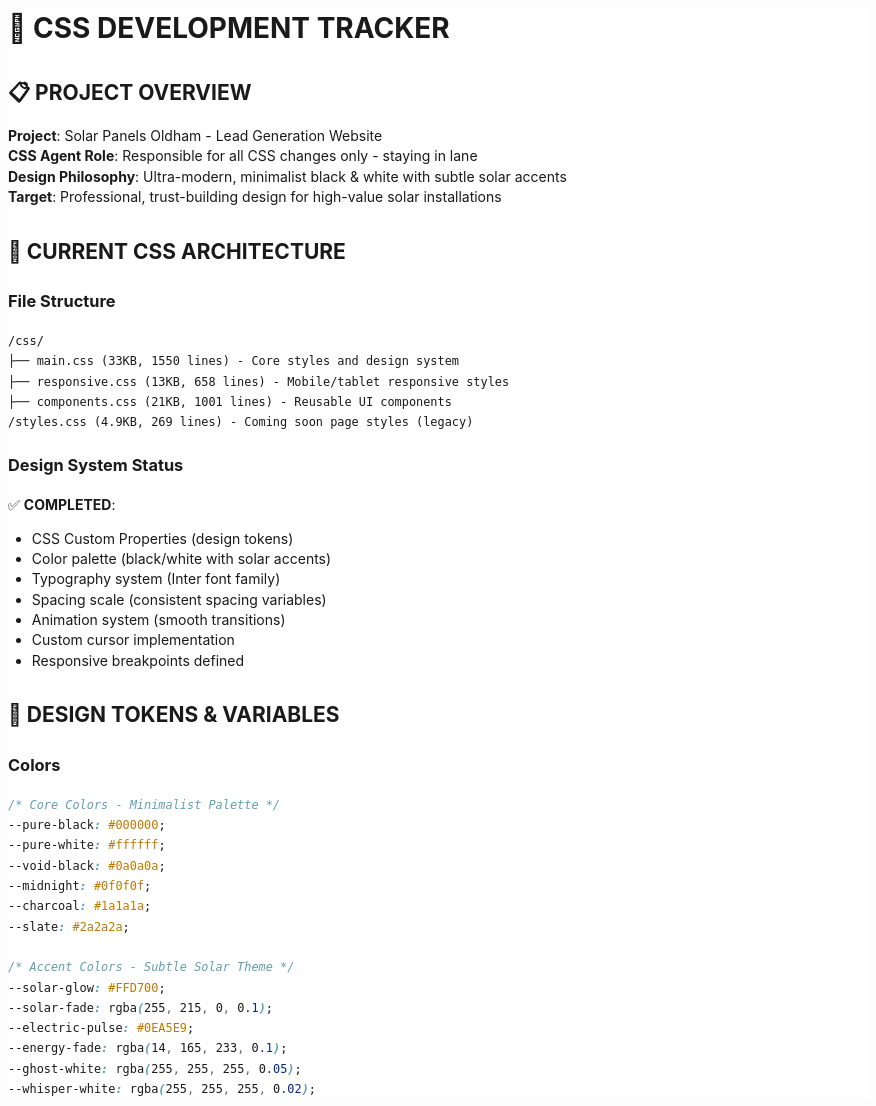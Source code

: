 # 🎨 CSS DEVELOPMENT TRACKER

## 📋 PROJECT OVERVIEW
**Project**: Solar Panels Oldham - Lead Generation Website  
**CSS Agent Role**: Responsible for all CSS changes only - staying in lane  
**Design Philosophy**: Ultra-modern, minimalist black & white with subtle solar accents  
**Target**: Professional, trust-building design for high-value solar installations  

## 🎯 CURRENT CSS ARCHITECTURE

### File Structure
```
/css/
├── main.css (33KB, 1550 lines) - Core styles and design system
├── responsive.css (13KB, 658 lines) - Mobile/tablet responsive styles  
├── components.css (21KB, 1001 lines) - Reusable UI components
/styles.css (4.9KB, 269 lines) - Coming soon page styles (legacy)
```

### Design System Status
✅ **COMPLETED**:
- CSS Custom Properties (design tokens)
- Color palette (black/white with solar accents)
- Typography system (Inter font family)
- Spacing scale (consistent spacing variables)
- Animation system (smooth transitions)
- Custom cursor implementation
- Responsive breakpoints defined

## 🎨 DESIGN TOKENS & VARIABLES

### Colors
```css
/* Core Colors - Minimalist Palette */
--pure-black: #000000;
--pure-white: #ffffff;
--void-black: #0a0a0a;
--midnight: #0f0f0f;
--charcoal: #1a1a1a;
--slate: #2a2a2a;

/* Accent Colors - Subtle Solar Theme */
--solar-glow: #FFD700;
--solar-fade: rgba(255, 215, 0, 0.1);
--electric-pulse: #0EA5E9;
--energy-fade: rgba(14, 165, 233, 0.1);
--ghost-white: rgba(255, 255, 255, 0.05);
--whisper-white: rgba(255, 255, 255, 0.02);
```
